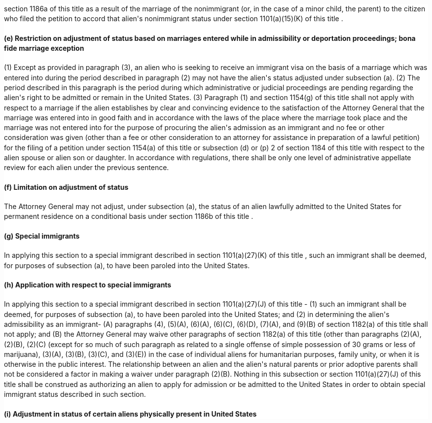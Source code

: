  section 1186a of this title
 as a result of the marriage of the nonimmigrant (or, in the case of a minor child, the parent) to the citizen who filed the petition to accord that alien's nonimmigrant status under
 section 1101(a)(15\)(K) of this title
 .
#### (e) Restriction on adjustment of status based on marriages entered while in admissibility or deportation proceedings; bona fide marriage exception
 (1\) Except as provided in paragraph (3\), an alien who is seeking to receive an immigrant visa on the basis of a marriage which was entered into during the period described in paragraph (2\) may not have the alien's status adjusted under subsection (a).
 (2\) The period described in this paragraph is the period during which administrative or judicial proceedings are pending regarding the alien's right to be admitted or remain in the United States.
 (3\) Paragraph (1\) and
 section 1154(g) of this title
 shall not apply with respect to a marriage if the alien establishes by clear and convincing evidence to the satisfaction of the Attorney General that the marriage was entered into in good faith and in accordance with the laws of the place where the marriage took place and the marriage was not entered into for the purpose of procuring the alien's admission as an immigrant and no fee or other consideration was given (other than a fee or other consideration to an attorney for assistance in preparation of a lawful petition) for the filing of a petition under
 section 1154(a) of this title
 or subsection (d) or (p)
 2
 of
 section 1184 of this title
 with respect to the alien spouse or alien son or daughter. In accordance with regulations, there shall be only one level of administrative appellate review for each alien under the previous sentence.
#### (f) Limitation on adjustment of status
 The Attorney General may not adjust, under subsection (a), the status of an alien lawfully admitted to the United States for permanent residence on a conditional basis under
 section 1186b of this title
 .
#### (g) Special immigrants
 In applying this section to a special immigrant described in
 section 1101(a)(27\)(K) of this title
 , such an immigrant shall be deemed, for purposes of subsection (a), to have been paroled into the United States.
#### (h) Application with respect to special immigrants
 In applying this section to a special immigrant described in
 section 1101(a)(27\)(J) of this title
 \-
 (1\) such an immigrant shall be deemed, for purposes of subsection (a), to have been paroled into the United States; and
 (2\) in determining the alien's admissibility as an immigrant\-
 (A) paragraphs (4\), (5\)(A), (6\)(A), (6\)(C), (6\)(D), (7\)(A), and (9\)(B) of
 section 1182(a) of this title
 shall not apply; and
 (B) the Attorney General may waive other paragraphs of
 section 1182(a) of this title
 (other than paragraphs (2\)(A), (2\)(B), (2\)(C) (except for so much of such paragraph as related to a single offense of simple possession of 30 grams or less of marijuana), (3\)(A), (3\)(B), (3\)(C), and (3\)(E)) in the case of individual aliens for humanitarian purposes, family unity, or when it is otherwise in the public interest.
 The relationship between an alien and the alien's natural parents or prior adoptive parents shall not be considered a factor in making a waiver under paragraph (2\)(B). Nothing in this subsection or
 section 1101(a)(27\)(J) of this title
 shall be construed as authorizing an alien to apply for admission or be admitted to the United States in order to obtain special immigrant status described in such section.
#### (i) Adjustment in status of certain aliens physically present in United States
